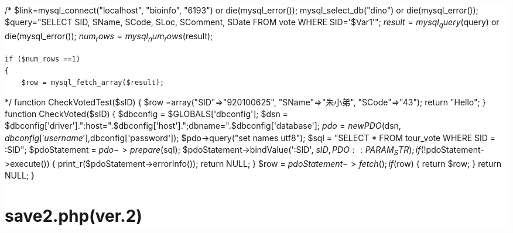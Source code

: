 /*
$link=mysql_connect("localhost", "bioinfo", "6193") or die(mysql_error());
    mysql_select_db("dino") or die(mysql_error());
    $query="SELECT SID, SName, SCode, SLoc, SComment, SDate FROM vote WHERE SID='$Var1'";
    $result=mysql_query($query) or die(mysql_error());
    $num_rows = mysql_num_rows($result);

    if ($num_rows ==1)
    {
        $row = mysql_fetch_array($result);
*/
function CheckVotedTest($sID)
{
    $row =array("SID"=>"920100625", "SName"=>"朱小弟", "SCode"=>"43");
    return "Hello";
}
function CheckVoted($sID)
{
    $dbconfig = $GLOBALS['dbconfig'];
    $dsn = $dbconfig['driver'].":host=".$dbconfig['host'].";dbname=".$dbconfig['database'];
    $pdo = new PDO($dsn, $dbconfig['username'],$dbconfig['password']);
    $pdo->query("set names utf8");
    $sql = "SELECT * FROM tour_vote WHERE SID = :SID";
    $pdoStatement = $pdo->prepare($sql);
    $pdoStatement->bindValue(':SID', $sID, PDO::PARAM_STR);  
    if (!$pdoStatement->execute()) {
        print_r($pdoStatement->errorInfo());
        return NULL;
    }
    $row = $pdoStatement->fetch();
    if ($row)
    {
        return $row;
    }
    return NULL;
}
# save2.php(ver.2)

<?php
    //將表單元件的值轉成php變數
    $Var1=htmlspecialchars($_POST["SID"]);
    $Var2=htmlspecialchars($_POST["SName"]);
    $Var3=htmlspecialchars($_POST["SCode"]);
    $Var4=htmlspecialchars($_POST["SLoc"]);
    $Var5=htmlspecialchars($_POST["SComment"]);
    $Var6=htmlspecialchars($_POST["SMethod"]);
?>

<html lang="lang="zh-Hant-TW"">
<head>
<meta http-equiv="Content-Type" content="text/html; charset=utf-8" />
<title>畢業旅行投票</title>
</head>


[1]: https://github.com/        "GitHub"
[2]: https://pages.github.com/  "GitHub Pages"
[3]: https://jekyllrb.com/      "Jekyll"
[4]: http://markdown.tw         "Markdown文件"
[5]: http://dillinger.io/       "Dillinger"